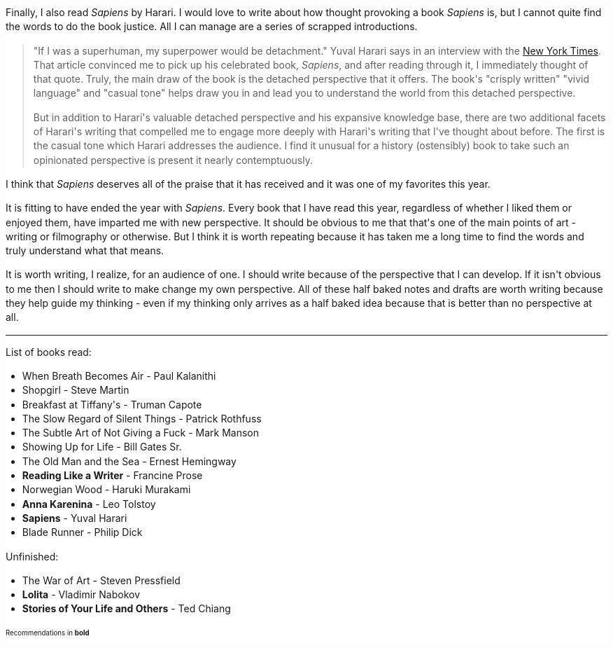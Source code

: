 Finally, I also read _Sapiens_ by Harari. I would love to write about how thought provoking a book _Sapiens_ is, but I cannot quite find the words to do the book justice. All I can manage are a series of scrapped introductions.

> "If I was a superhuman, my superpower would be detachment." Yuval Harari says in an interview with the [New York Times](https://www.nytimes.com/2018/11/09/business/yuval-noah-harari-silicon-valley.htm://www.nytimes.com/2018/11/09/business/yuval-noah-harari-silicon-valley.html). That article convinced me to pick up his celebrated book, _Sapiens_, and after reading through it, I immediately thought of that quote. Truly, the main draw of the book is the detached perspective that it offers. The book's "crisply written" "vivid language" and "casual tone"  helps draw you in and lead you to understand the world from this detached perspective. 
>
> But in addition to Harari's valuable detached perspective and his expansive knowledge base, there are two additional facets of Harari's writing that compelled me to engage more deeply with Harari's writing that I've thought about before. The first is the casual tone which Harari addresses the audience. I find it unusual for a history (ostensibly) book to take such an opinionated perspective is present it nearly contemptuously. 

I think that _Sapiens_ deserves all of the praise that it has received and it was one of my favorites this year. 

It is fitting to have ended the year with _Sapiens_. Every book that I have read this year, regardless of whether I liked them or enjoyed them, have imparted me with new perspective. It should be obvious to me that that's one of the main points of art - writing or filmography or otherwise. But I think it is worth repeating because it has taken me a long time to find the words and truly understand what that means. 

It is worth writing, I realize, for an audience of one. I should write because of the perspective that I can develop. If it isn't obvious to me then I should write to make change my own perspective. All of these half baked notes and drafts are worth writing because they help guide my thinking - even if my thinking only arrives as a half baked idea because that is better than no perspective at all. 

---

List of books read: 
* When Breath Becomes Air - Paul Kalanithi
* Shopgirl - Steve Martin
* Breakfast at Tiffany's - Truman Capote
* The Slow Regard of Silent Things - Patrick Rothfuss
* The Subtle Art of Not Giving a Fuck - Mark Manson
* Showing Up for Life - Bill Gates Sr.
* The Old Man and the Sea - Ernest Hemingway
* __Reading Like a Writer__ - Francine Prose
* Norwegian Wood - Haruki Murakami
* __Anna Karenina__ - Leo Tolstoy
* __Sapiens__ - Yuval Harari
* Blade Runner - Philip Dick

Unfinished:
* The War of Art - Steven Pressfield
* __Lolita__ - Vladimir Nabokov
* __Stories of Your Life and Others__ - Ted Chiang

<sub><sup>Recommendations in __bold__</sup></sub>
